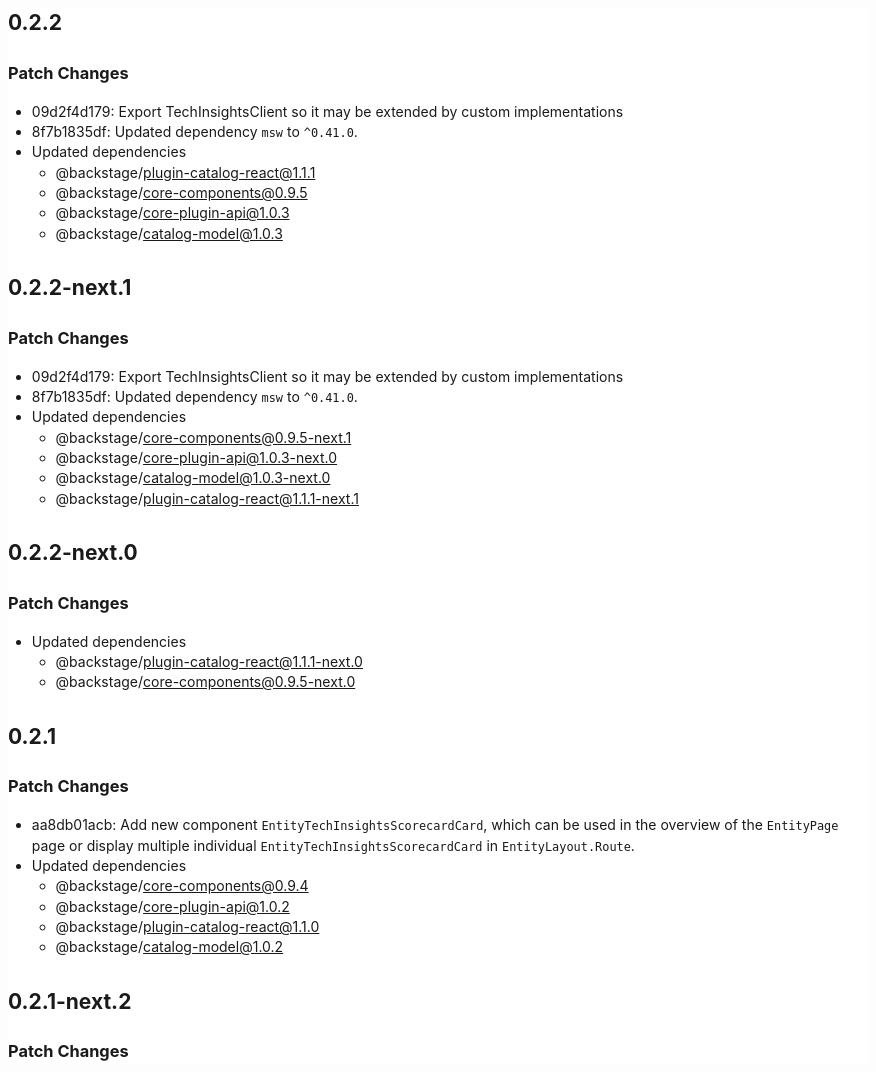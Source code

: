 ## 0.2.2

### Patch Changes

- 09d2f4d179: Export TechInsightsClient so it may be extended by custom implementations
- 8f7b1835df: Updated dependency `msw` to `^0.41.0`.
- Updated dependencies
  - @backstage/plugin-catalog-react@1.1.1
  - @backstage/core-components@0.9.5
  - @backstage/core-plugin-api@1.0.3
  - @backstage/catalog-model@1.0.3

## 0.2.2-next.1

### Patch Changes

- 09d2f4d179: Export TechInsightsClient so it may be extended by custom implementations
- 8f7b1835df: Updated dependency `msw` to `^0.41.0`.
- Updated dependencies
  - @backstage/core-components@0.9.5-next.1
  - @backstage/core-plugin-api@1.0.3-next.0
  - @backstage/catalog-model@1.0.3-next.0
  - @backstage/plugin-catalog-react@1.1.1-next.1

## 0.2.2-next.0

### Patch Changes

- Updated dependencies
  - @backstage/plugin-catalog-react@1.1.1-next.0
  - @backstage/core-components@0.9.5-next.0

## 0.2.1

### Patch Changes

- aa8db01acb: Add new component `EntityTechInsightsScorecardCard`, which can be used in the overview of the `EntityPage` page or display multiple individual `EntityTechInsightsScorecardCard` in `EntityLayout.Route`.
- Updated dependencies
  - @backstage/core-components@0.9.4
  - @backstage/core-plugin-api@1.0.2
  - @backstage/plugin-catalog-react@1.1.0
  - @backstage/catalog-model@1.0.2

## 0.2.1-next.2

### Patch Changes
